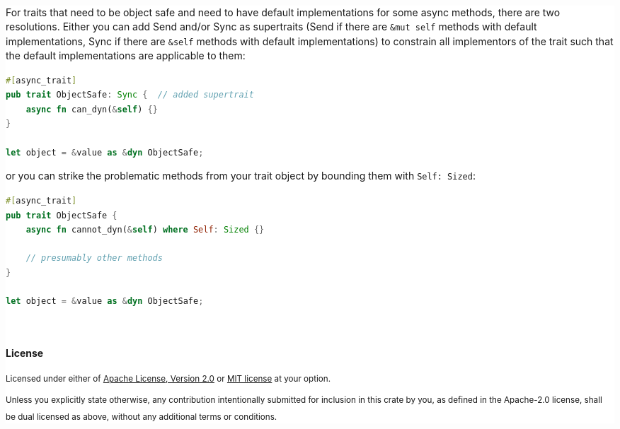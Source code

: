 For traits that need to be object safe and need to have default implementations
for some async methods, there are two resolutions. Either you can add Send
and/or Sync as supertraits (Send if there are `&mut self` methods with default
implementations, Sync if there are `&self` methods with default implementations)
to constrain all implementors of the trait such that the default implementations
are applicable to them:

```rust
#[async_trait]
pub trait ObjectSafe: Sync {  // added supertrait
    async fn can_dyn(&self) {}
}

let object = &value as &dyn ObjectSafe;
```

or you can strike the problematic methods from your trait object by bounding
them with `Self: Sized`:

```rust
#[async_trait]
pub trait ObjectSafe {
    async fn cannot_dyn(&self) where Self: Sized {}

    // presumably other methods
}

let object = &value as &dyn ObjectSafe;
```

<br>

#### License

<sup>
Licensed under either of <a href="LICENSE-APACHE">Apache License, Version
2.0</a> or <a href="LICENSE-MIT">MIT license</a> at your option.
</sup>

<br>

<sub>
Unless you explicitly state otherwise, any contribution intentionally submitted
for inclusion in this crate by you, as defined in the Apache-2.0 license, shall
be dual licensed as above, without any additional terms or conditions.
</sub>


[hard]: https://smallcultfollowing.com/babysteps/blog/2019/10/26/async-fn-in-traits-are-hard/